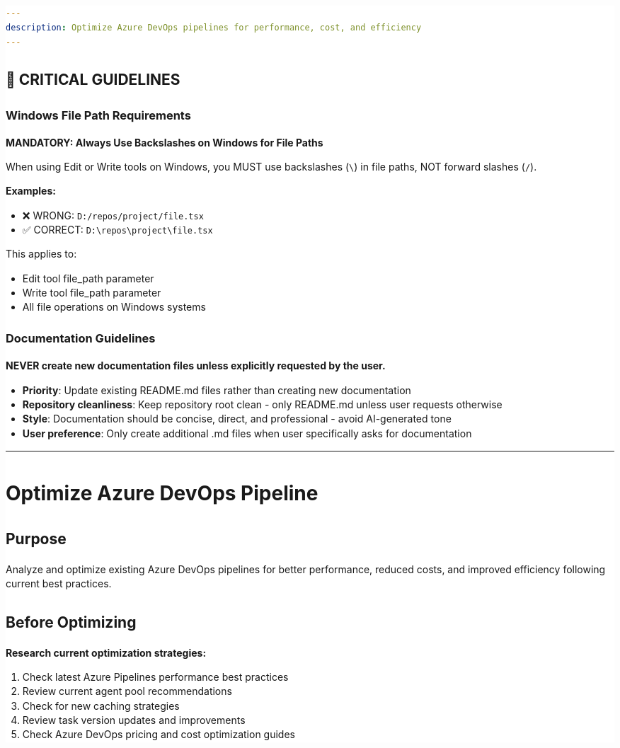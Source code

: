 ```yaml
---
description: Optimize Azure DevOps pipelines for performance, cost, and efficiency
---
```


## 🚨 CRITICAL GUIDELINES

### Windows File Path Requirements

**MANDATORY: Always Use Backslashes on Windows for File Paths**

When using Edit or Write tools on Windows, you MUST use backslashes (`\`) in file paths, NOT forward slashes (`/`).

**Examples:**
- ❌ WRONG: `D:/repos/project/file.tsx`
- ✅ CORRECT: `D:\repos\project\file.tsx`

This applies to:
- Edit tool file_path parameter
- Write tool file_path parameter
- All file operations on Windows systems


### Documentation Guidelines

**NEVER create new documentation files unless explicitly requested by the user.**

- **Priority**: Update existing README.md files rather than creating new documentation
- **Repository cleanliness**: Keep repository root clean - only README.md unless user requests otherwise
- **Style**: Documentation should be concise, direct, and professional - avoid AI-generated tone
- **User preference**: Only create additional .md files when user specifically asks for documentation


---

# Optimize Azure DevOps Pipeline

## Purpose
Analyze and optimize existing Azure DevOps pipelines for better performance, reduced costs, and improved efficiency following current best practices.

## Before Optimizing

**Research current optimization strategies:**
1. Check latest Azure Pipelines performance best practices
2. Review current agent pool recommendations
3. Check for new caching strategies
4. Review task version updates and improvements
5. Check Azure DevOps pricing and cost optimization guides
